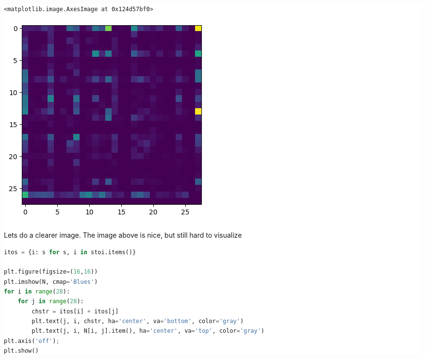 


    <matplotlib.image.AxesImage at 0x124d57bf0>




    
![png](bigram-lm_files/bigram-lm_18_1.png)
    


Lets do a clearer image.  The image above is nice, but still hard to visualize


```python
itos = {i: s for s, i in stoi.items()}

plt.figure(figsize=(16,16))
plt.imshow(N, cmap='Blues')
for i in range(28):
    for j in range(28):
        chstr = itos[i] + itos[j]
        plt.text(j, i, chstr, ha='center', va='bottom', color='gray')
        plt.text(j, i, N[i, j].item(), ha='center', va='top', color='gray')
plt.axis('off');
plt.show()
```


    